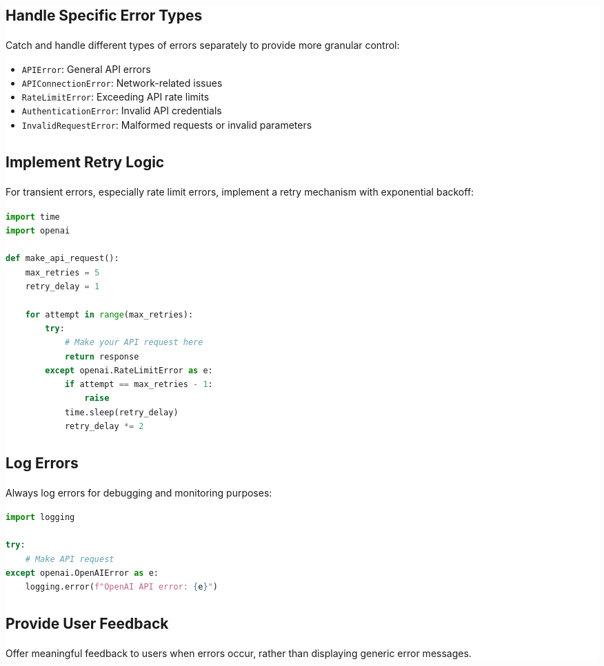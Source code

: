 ## Handle Specific Error Types

Catch and handle different types of errors separately to provide more granular control:

- `APIError`: General API errors
- `APIConnectionError`: Network-related issues
- `RateLimitError`: Exceeding API rate limits
- `AuthenticationError`: Invalid API credentials
- `InvalidRequestError`: Malformed requests or invalid parameters

## Implement Retry Logic

For transient errors, especially rate limit errors, implement a retry mechanism with exponential backoff:

```python
import time
import openai

def make_api_request():
    max_retries = 5
    retry_delay = 1

    for attempt in range(max_retries):
        try:
            # Make your API request here
            return response
        except openai.RateLimitError as e:
            if attempt == max_retries - 1:
                raise
            time.sleep(retry_delay)
            retry_delay *= 2
```

## Log Errors

Always log errors for debugging and monitoring purposes:

```python
import logging

try:
    # Make API request
except openai.OpenAIError as e:
    logging.error(f"OpenAI API error: {e}")
```

## Provide User Feedback

Offer meaningful feedback to users when errors occur, rather than displaying generic error messages.
